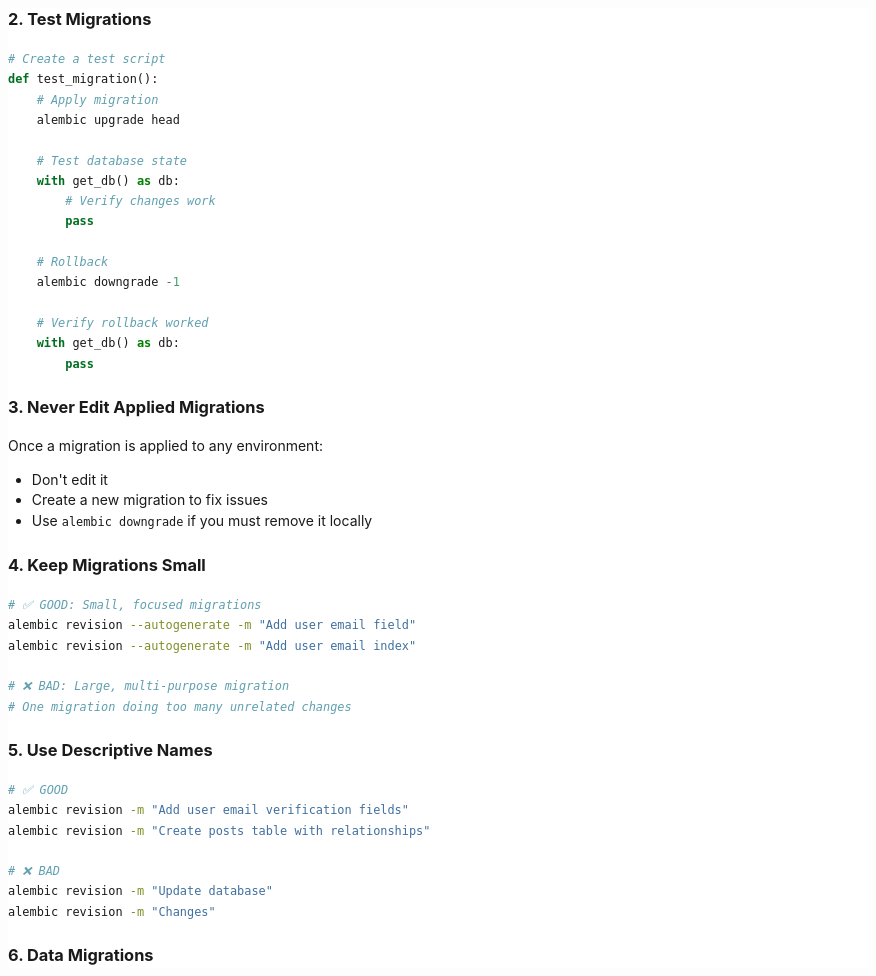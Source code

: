 ### 2. Test Migrations

```python
# Create a test script
def test_migration():
    # Apply migration
    alembic upgrade head
    
    # Test database state
    with get_db() as db:
        # Verify changes work
        pass
    
    # Rollback
    alembic downgrade -1
    
    # Verify rollback worked
    with get_db() as db:
        pass
```

### 3. Never Edit Applied Migrations

Once a migration is applied to any environment:
- Don't edit it
- Create a new migration to fix issues
- Use `alembic downgrade` if you must remove it locally

### 4. Keep Migrations Small

```bash
# ✅ GOOD: Small, focused migrations
alembic revision --autogenerate -m "Add user email field"
alembic revision --autogenerate -m "Add user email index"

# ❌ BAD: Large, multi-purpose migration
# One migration doing too many unrelated changes
```

### 5. Use Descriptive Names

```bash
# ✅ GOOD
alembic revision -m "Add user email verification fields"
alembic revision -m "Create posts table with relationships"

# ❌ BAD
alembic revision -m "Update database"
alembic revision -m "Changes"
```

### 6. Data Migrations
